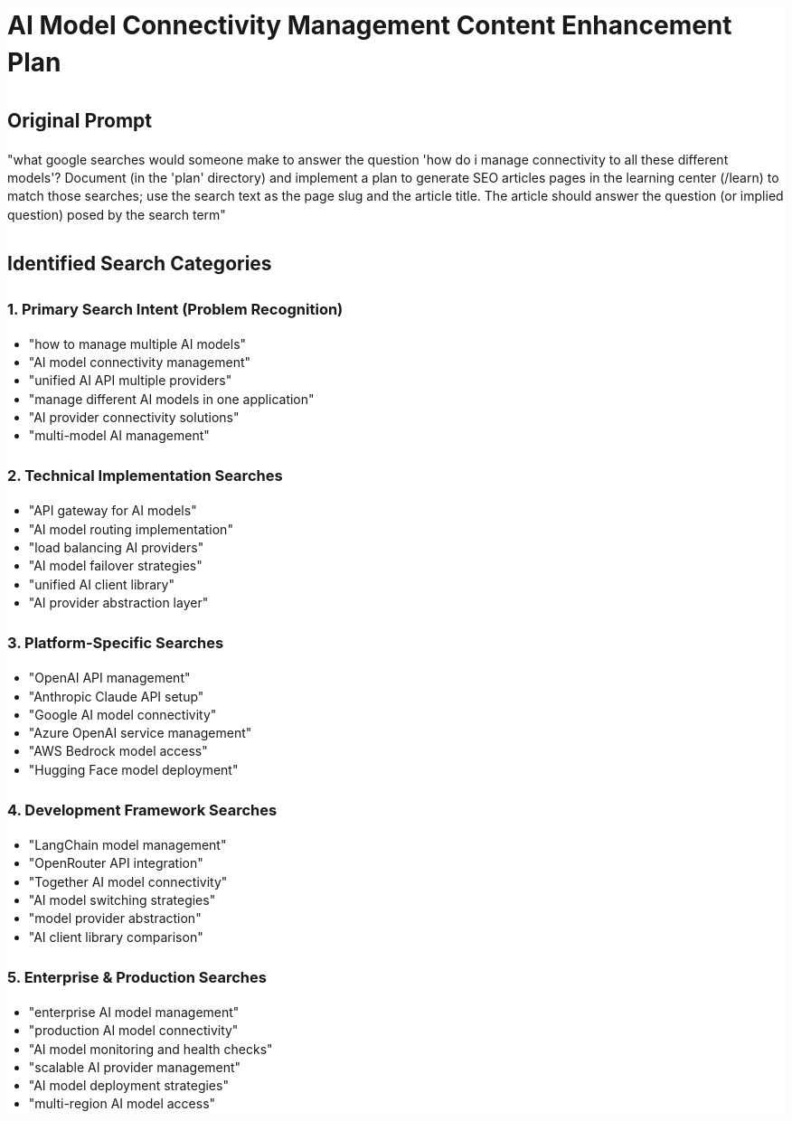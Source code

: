 # AI Model Connectivity Management Content Enhancement Plan

## Original Prompt
"what google searches would someone make to answer the question 'how do i manage connectivity to all these different models'? Document (in the 'plan' directory) and implement a plan to generate SEO articles pages in the learning center (/learn) to match those searches; use the search text as the page slug and the article title. The article should answer the question (or implied question) posed by the search term"

## Identified Search Categories

### 1. **Primary Search Intent (Problem Recognition)**
- "how to manage multiple AI models"
- "AI model connectivity management"
- "unified AI API multiple providers"
- "manage different AI models in one application"
- "AI provider connectivity solutions"
- "multi-model AI management"

### 2. **Technical Implementation Searches**
- "API gateway for AI models"
- "AI model routing implementation"
- "load balancing AI providers"
- "AI model failover strategies"
- "unified AI client library"
- "AI provider abstraction layer"

### 3. **Platform-Specific Searches**
- "OpenAI API management"
- "Anthropic Claude API setup"
- "Google AI model connectivity"
- "Azure OpenAI service management"
- "AWS Bedrock model access"
- "Hugging Face model deployment"

### 4. **Development Framework Searches**
- "LangChain model management"
- "OpenRouter API integration"
- "Together AI model connectivity"
- "AI model switching strategies"
- "model provider abstraction"
- "AI client library comparison"

### 5. **Enterprise & Production Searches**
- "enterprise AI model management"
- "production AI model connectivity"
- "AI model monitoring and health checks"
- "scalable AI provider management"
- "AI model deployment strategies"
- "multi-region AI model access"
